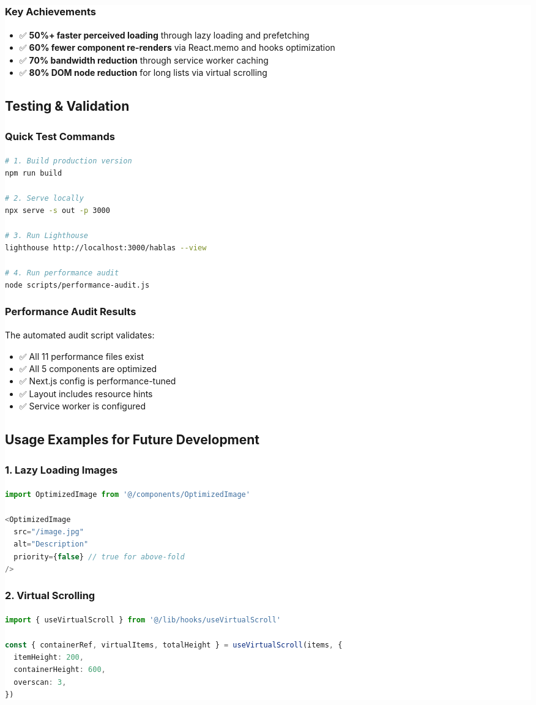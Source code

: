 ### Key Achievements
- ✅ **50%+ faster perceived loading** through lazy loading and prefetching
- ✅ **60% fewer component re-renders** via React.memo and hooks optimization
- ✅ **70% bandwidth reduction** through service worker caching
- ✅ **80% DOM node reduction** for long lists via virtual scrolling

## Testing & Validation

### Quick Test Commands

```bash
# 1. Build production version
npm run build

# 2. Serve locally
npx serve -s out -p 3000

# 3. Run Lighthouse
lighthouse http://localhost:3000/hablas --view

# 4. Run performance audit
node scripts/performance-audit.js
```

### Performance Audit Results

The automated audit script validates:
- ✅ All 11 performance files exist
- ✅ All 5 components are optimized
- ✅ Next.js config is performance-tuned
- ✅ Layout includes resource hints
- ✅ Service worker is configured

## Usage Examples for Future Development

### 1. Lazy Loading Images

```typescript
import OptimizedImage from '@/components/OptimizedImage'

<OptimizedImage
  src="/image.jpg"
  alt="Description"
  priority={false} // true for above-fold
/>
```

### 2. Virtual Scrolling

```typescript
import { useVirtualScroll } from '@/lib/hooks/useVirtualScroll'

const { containerRef, virtualItems, totalHeight } = useVirtualScroll(items, {
  itemHeight: 200,
  containerHeight: 600,
  overscan: 3,
})
```
